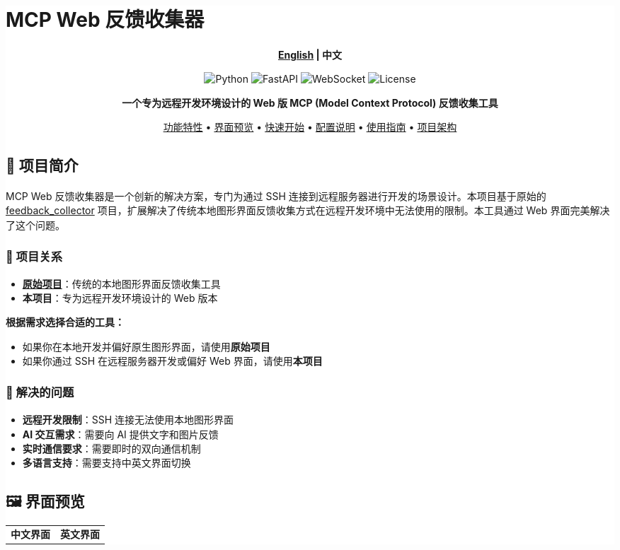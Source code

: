 # MCP Web 反馈收集器

<div align="center">

**[English](README.md) | 中文**

</div>

<div align="center">

![Python](https://img.shields.io/badge/Python-3.8+-blue.svg)
![FastAPI](https://img.shields.io/badge/FastAPI-0.104+-green.svg)
![WebSocket](https://img.shields.io/badge/WebSocket-Real--time-orange.svg)
![License](https://img.shields.io/badge/License-MIT-yellow.svg)

**一个专为远程开发环境设计的 Web 版 MCP (Model Context Protocol) 反馈收集工具**

[功能特性](#功能特性) • [界面预览](#界面预览) • [快速开始](#快速开始) • [配置说明](#配置说明) • [使用指南](#使用指南) • [项目架构](#项目架构)

</div>

## 📖 项目简介

MCP Web 反馈收集器是一个创新的解决方案，专门为通过 SSH 连接到远程服务器进行开发的场景设计。本项目基于原始的 [feedback_collector](https://github.com/weirdowaoo/feedback_collector) 项目，扩展解决了传统本地图形界面反馈收集方式在远程开发环境中无法使用的限制。本工具通过 Web 界面完美解决了这个问题。

### 🔄 项目关系

- **[原始项目](https://github.com/weirdowaoo/feedback_collector)**：传统的本地图形界面反馈收集工具
- **本项目**：专为远程开发环境设计的 Web 版本

**根据需求选择合适的工具：**
- 如果你在本地开发并偏好原生图形界面，请使用**原始项目**
- 如果你通过 SSH 在远程服务器开发或偏好 Web 界面，请使用**本项目**

### 🎯 解决的问题

- **远程开发限制**：SSH 连接无法使用本地图形界面
- **AI 交互需求**：需要向 AI 提供文字和图片反馈
- **实时通信要求**：需要即时的双向通信机制
- **多语言支持**：需要支持中英文界面切换

## 🖼️ 界面预览

<table>
  <tr>
    <td align="center"><b>中文界面</b></td>
    <td align="center"><b>英文界面</b></td>
  </tr>
  <tr>